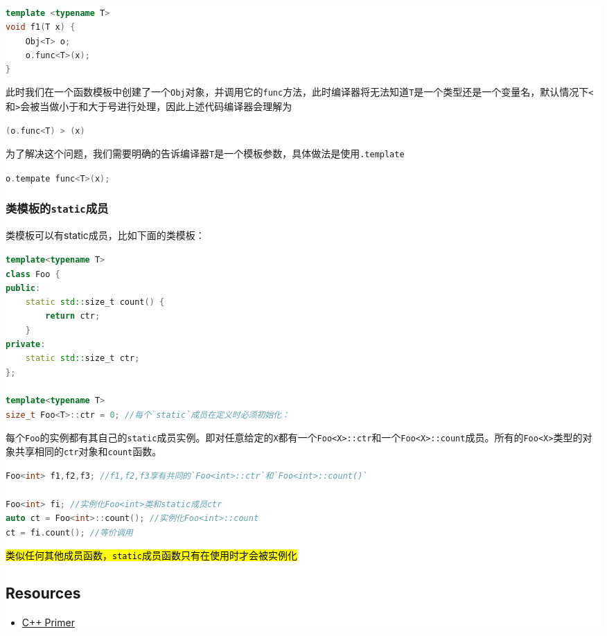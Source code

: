 ```cpp
template <typename T>
void f1(T x) {
    Obj<T> o;
    o.func<T>(x);
}
```
此时我们在一个函数模板中创建了一个`Obj`对象，并调用它的`func`方法，此时编译器将无法知道`T`是一个类型还是一个变量名，默认情况下`<`和`>`会被当做小于和大于号进行处理，因此上述代码编译器会理解为

```cpp
(o.func<T) > (x)
```
为了解决这个问题，我们需要明确的告诉编译器`T`是一个模板参数，具体做法是使用`.template`

```cpp
o.tempate func<T>(x);
```

### 类模板的`static`成员

类模板可以有static成员，比如下面的类模板：

```cpp
template<typename T> 
class Foo {
public:
	static std::size_t count() {
		return ctr;
	}
private:
	static std::size_t ctr;
};

template<typename T>
size_t Foo<T>::ctr = 0; //每个`static`成员在定义时必须初始化：
```
每个`Foo`的实例都有其自己的`static`成员实例。即对任意给定的`X`都有一个`Foo<X>::ctr`和一个`Foo<X>::count`成员。所有的`Foo<X>`类型的对象共享相同的`ctr`对象和`count`函数。

```cpp
Foo<int> f1,f2,f3; //f1,f2,f3享有共同的`Foo<int>::ctr`和`Foo<int>::count()`

Foo<int> fi; //实例化Foo<int>类和static成员ctr
auto ct = Foo<int>::count(); //实例化Foo<int>::count
ct = fi.count(); //等价调用 
```
<mark>类似任何其他成员函数，`static`成员函数只有在使用时才会被实例化</mark>



## Resources

- [C++ Primer](http://www.charleshouserjr.com/Cplus2.pdf)